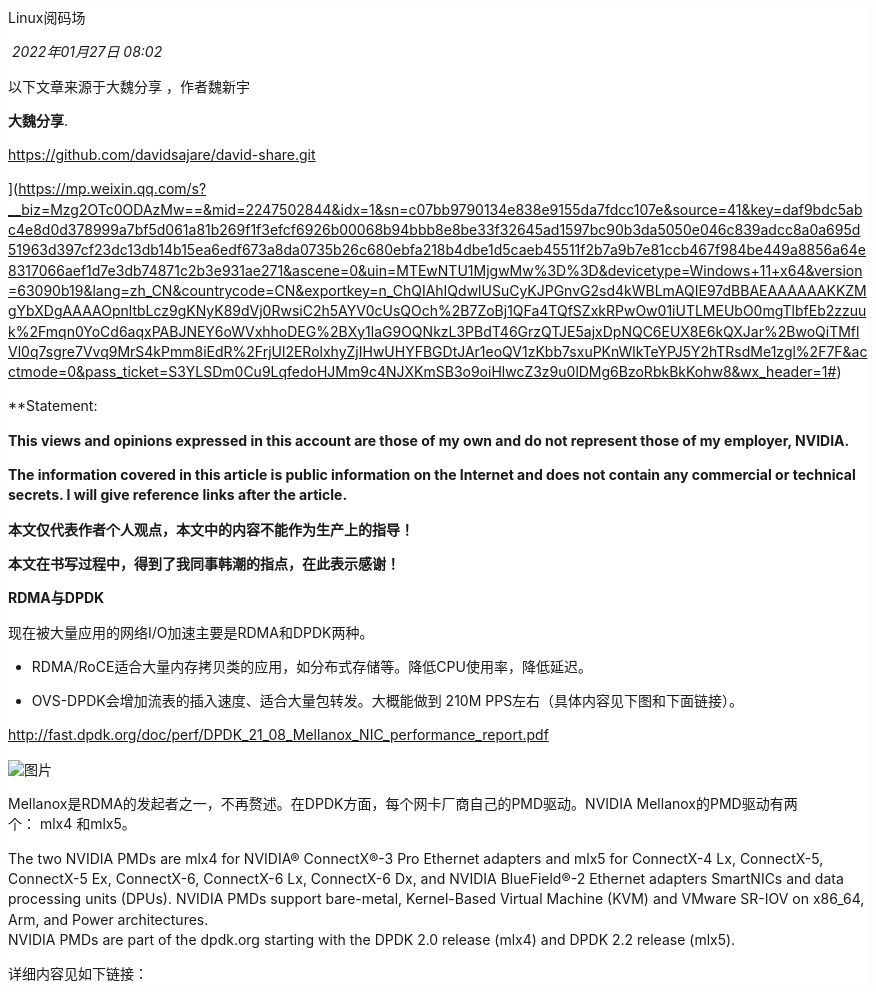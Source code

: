 
Linux阅码场

 _2022年01月27日 08:02_

以下文章来源于大魏分享 ，作者魏新宇

**大魏分享**.

https://github.com/davidsajare/david-share.git

](https://mp.weixin.qq.com/s?__biz=Mzg2OTc0ODAzMw==&mid=2247502844&idx=1&sn=c07bb9790134e838e9155da7fdcc107e&source=41&key=daf9bdc5abc4e8d0d378999a7bf5d061a81b269f1f3efcf6926b00068b94bbb8e8be33f32645ad1597bc90b3da5050e046c839adcc8a0a695d51963d397cf23dc13db14b15ea6edf673a8da0735b26c680ebfa218b4dbe1d5caeb45511f2b7a9b7e81ccb467f984be449a8856a64e8317066aef1d7e3db74871c2b3e931ae271&ascene=0&uin=MTEwNTU1MjgwMw%3D%3D&devicetype=Windows+11+x64&version=63090b19&lang=zh_CN&countrycode=CN&exportkey=n_ChQIAhIQdwlUSuCyKJPGnvG2sd4kWBLmAQIE97dBBAEAAAAAAKKZMgYbXDgAAAAOpnltbLcz9gKNyK89dVj0RwsiC2h5AYV0cUsQOch%2B7ZoBj1QFa4TQfSZxkRPwOw01iUTLMEUbO0mgTlbfEb2zzuuk%2Fmqn0YoCd6aqxPABJNEY6oWVxhhoDEG%2BXy1laG9OQNkzL3PBdT46GrzQTJE5ajxDpNQC6EUX8E6kQXJar%2BwoQiTMflVl0q7sgre7Vvq9MrS4kPmm8iEdR%2FrjUl2ERolxhyZjIHwUHYFBGDtJAr1eoQV1zKbb7sxuPKnWlkTeYPJ5Y2hTRsdMe1zgl%2F7F&acctmode=0&pass_ticket=S3YLSDm0Cu9LqfedoHJMm9c4NJXKmSB3o9oiHlwcZ3z9u0lDMg6BzoRbkBkKohw8&wx_header=1#)

**Statement:

**This views and opinions expressed in this account are those of my own and do not represent those of my employer, NVIDIA.**

**The information covered in this article is public information on the Internet and does not contain any commercial or technical secrets. I will give reference links after the article.**


**本文仅代表作者个人观点，本文中的内容不能作为生产上的指导！**


**本文在书写过程中，得到了我同事韩潮的指点，在此表示感谢！**

**RDMA与DPDK**

现在被大量应用的网络I/O加速主要是RDMA和DPDK两种。  

- RDMA/RoCE适合大量内存拷贝类的应用，如分布式存储等。降低CPU使用率，降低延迟。
    
- OVS-DPDK会增加流表的插入速度、适合大量包转发。大概能做到 210M PPS左右（具体内容见下图和下面链接）。

http://fast.dpdk.org/doc/perf/DPDK_21_08_Mellanox_NIC_performance_report.pdf

![图片](https://mmbiz.qpic.cn/mmbiz_png/akGXyic486nUVIygKGcSNsbn1Gl08eEXwrBr1aeVXcQWA7s2CjuGBtGCBa8NwyIyXql1NXZz66VyliaKFEsjwfsA/640?wx_fmt=png&tp=wxpic&wxfrom=5&wx_lazy=1&wx_co=1)

  
Mellanox是RDMA的发起者之一，不再赘述。在DPDK方面，每个网卡厂商自己的PMD驱动。NVIDIA Mellanox的PMD驱动有两个： mlx4 和mlx5。

The two NVIDIA PMDs are mlx4 for NVIDIA® ConnectX®-3 Pro Ethernet adapters and mlx5 for ConnectX-4 Lx, ConnectX-5, ConnectX-5 Ex, ConnectX-6, ConnectX-6 Lx, ConnectX-6 Dx, and NVIDIA BlueField®-2 Ethernet adapters SmartNICs and data processing units (DPUs). NVIDIA PMDs support bare-metal, Kernel-Based Virtual Machine (KVM) and VMware SR-IOV on x86_64, Arm, and Power architectures.  
NVIDIA PMDs are part of the dpdk.org starting with the DPDK 2.0 release (mlx4) and DPDK 2.2 release (mlx5).

  

详细内容见如下链接：
